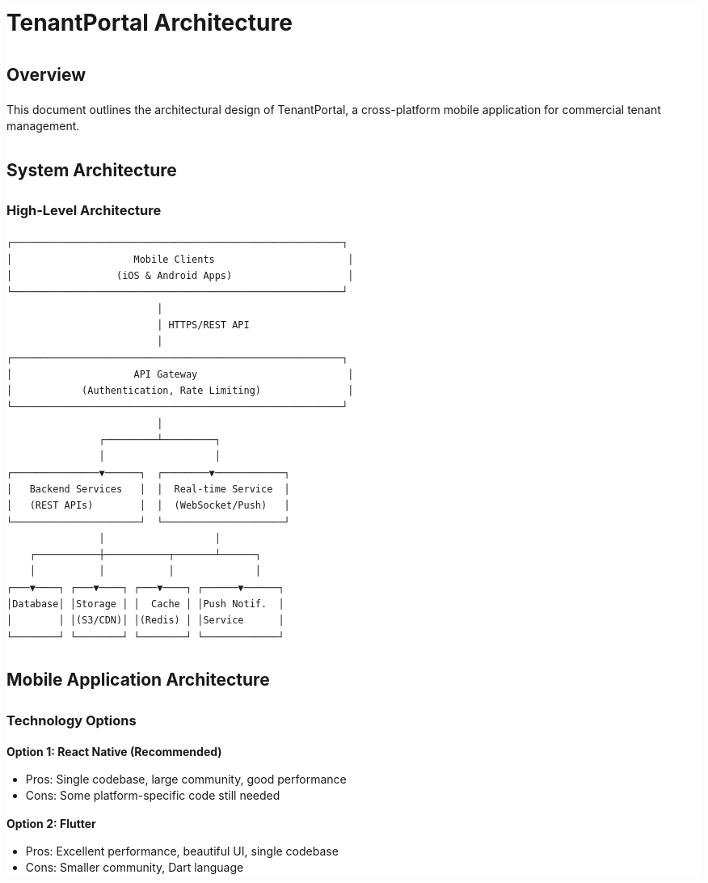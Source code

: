 # TenantPortal Architecture

## Overview

This document outlines the architectural design of TenantPortal, a cross-platform mobile application for commercial tenant management.

## System Architecture

### High-Level Architecture

```
┌─────────────────────────────────────────────────────────┐
│                     Mobile Clients                       │
│                  (iOS & Android Apps)                    │
└─────────────────────────────────────────────────────────┘
                          │
                          │ HTTPS/REST API
                          │
┌─────────────────────────────────────────────────────────┐
│                     API Gateway                          │
│            (Authentication, Rate Limiting)               │
└─────────────────────────────────────────────────────────┘
                          │
                ┌─────────┴─────────┐
                │                   │
┌───────────────▼──────┐  ┌────────▼────────────┐
│   Backend Services   │  │  Real-time Service  │
│   (REST APIs)        │  │  (WebSocket/Push)   │
└──────────────────────┘  └─────────────────────┘
                │                   │
    ┌───────────┼───────────┬───────┴──────┐
    │           │           │              │
┌───▼────┐ ┌───▼────┐ ┌───▼────┐ ┌──────▼──────┐
│Database│ │Storage │ │  Cache │ │Push Notif.  │
│        │ │(S3/CDN)│ │(Redis) │ │Service      │
└────────┘ └────────┘ └────────┘ └─────────────┘
```

## Mobile Application Architecture

### Technology Options

**Option 1: React Native (Recommended)**
- Pros: Single codebase, large community, good performance
- Cons: Some platform-specific code still needed

**Option 2: Flutter**
- Pros: Excellent performance, beautiful UI, single codebase
- Cons: Smaller community, Dart language
